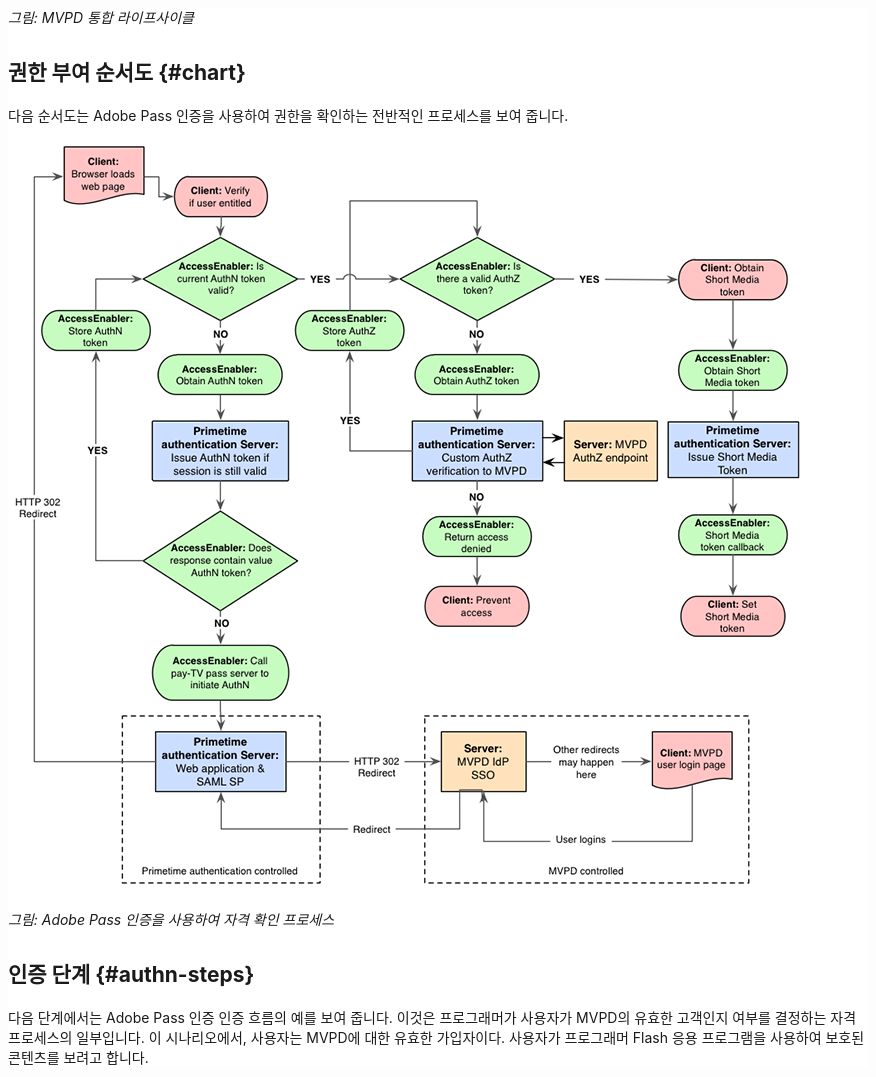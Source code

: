 *그림: MVPD 통합 라이프사이클*

## 권한 부여 순서도 {#chart}

다음 순서도는 Adobe Pass 인증을 사용하여 권한을 확인하는 전반적인 프로세스를 보여 줍니다.

![](assets/authn-authz-entitlmnt-flow.png)

*그림: Adobe Pass 인증을 사용하여 자격 확인 프로세스*

## 인증 단계 {#authn-steps}

다음 단계에서는 Adobe Pass 인증 인증 흐름의 예를 보여 줍니다.  이것은 프로그래머가 사용자가 MVPD의 유효한 고객인지 여부를 결정하는 자격 프로세스의 일부입니다.  이 시나리오에서, 사용자는 MVPD에 대한 유효한 가입자이다.  사용자가 프로그래머 Flash 응용 프로그램을 사용하여 보호된 콘텐츠를 보려고 합니다.
